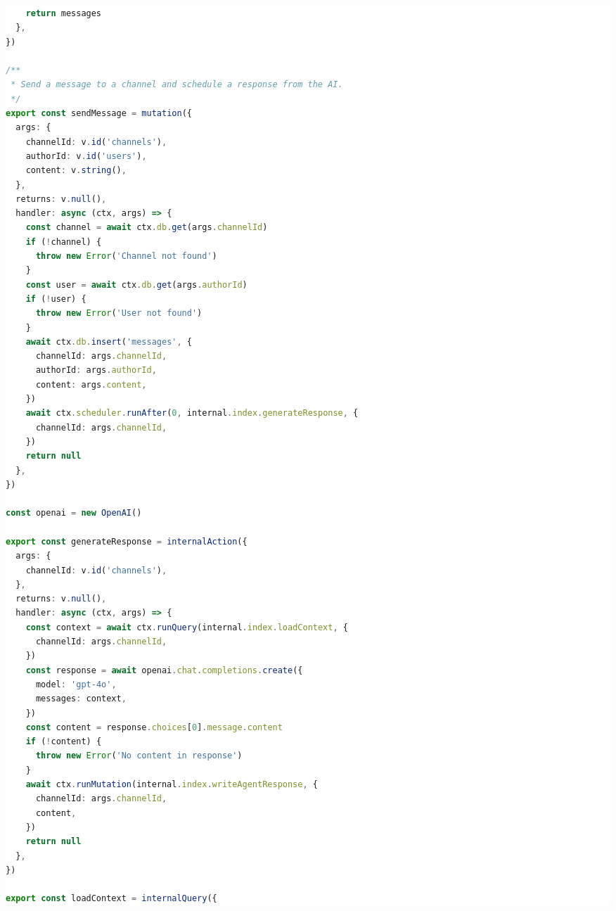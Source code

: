 ```typescript
    return messages
  },
})

/**
 * Send a message to a channel and schedule a response from the AI.
 */
export const sendMessage = mutation({
  args: {
    channelId: v.id('channels'),
    authorId: v.id('users'),
    content: v.string(),
  },
  returns: v.null(),
  handler: async (ctx, args) => {
    const channel = await ctx.db.get(args.channelId)
    if (!channel) {
      throw new Error('Channel not found')
    }
    const user = await ctx.db.get(args.authorId)
    if (!user) {
      throw new Error('User not found')
    }
    await ctx.db.insert('messages', {
      channelId: args.channelId,
      authorId: args.authorId,
      content: args.content,
    })
    await ctx.scheduler.runAfter(0, internal.index.generateResponse, {
      channelId: args.channelId,
    })
    return null
  },
})

const openai = new OpenAI()

export const generateResponse = internalAction({
  args: {
    channelId: v.id('channels'),
  },
  returns: v.null(),
  handler: async (ctx, args) => {
    const context = await ctx.runQuery(internal.index.loadContext, {
      channelId: args.channelId,
    })
    const response = await openai.chat.completions.create({
      model: 'gpt-4o',
      messages: context,
    })
    const content = response.choices[0].message.content
    if (!content) {
      throw new Error('No content in response')
    }
    await ctx.runMutation(internal.index.writeAgentResponse, {
      channelId: args.channelId,
      content,
    })
    return null
  },
})

export const loadContext = internalQuery({
```